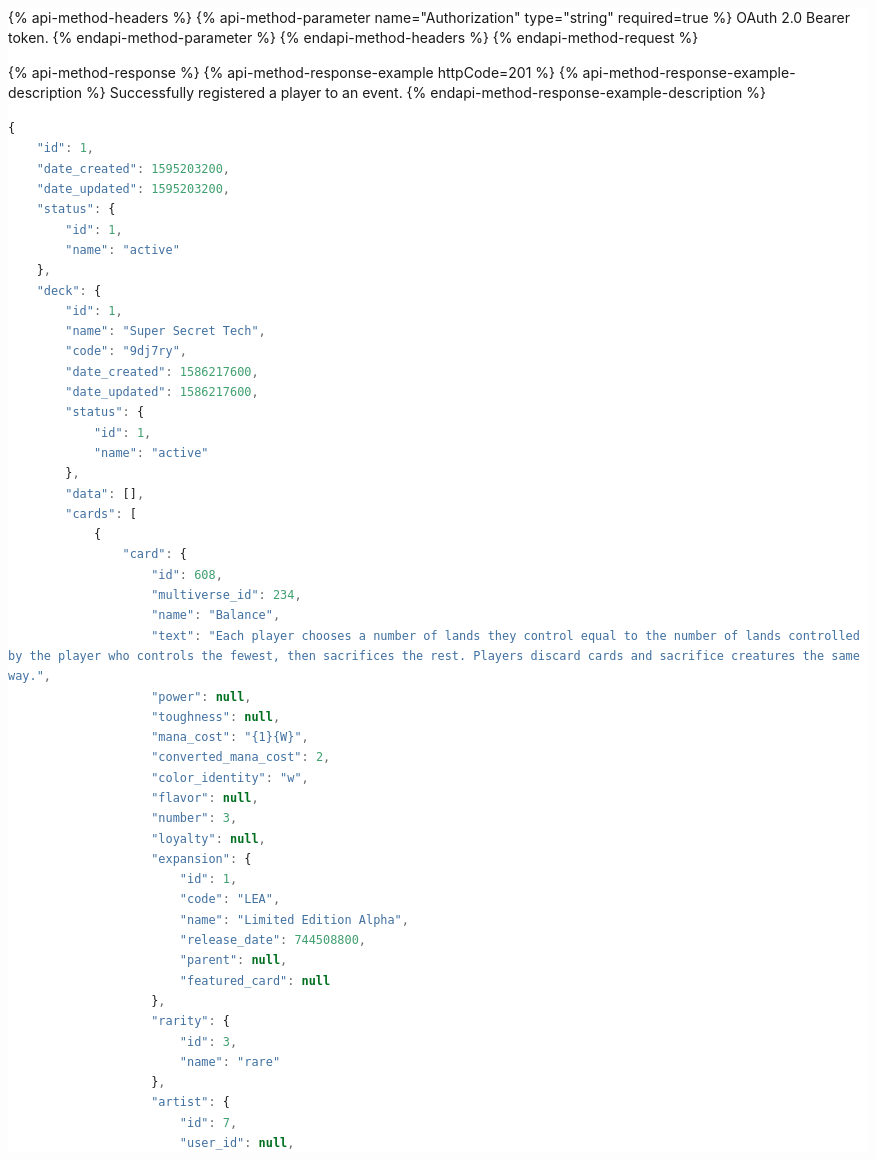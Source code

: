 {% api-method-headers %}
{% api-method-parameter name="Authorization" type="string" required=true %}
OAuth 2.0 Bearer token.
{% endapi-method-parameter %}
{% endapi-method-headers %}
{% endapi-method-request %}

{% api-method-response %}
{% api-method-response-example httpCode=201 %}
{% api-method-response-example-description %}
Successfully registered a player to an event.
{% endapi-method-response-example-description %}

```javascript
{
    "id": 1,
    "date_created": 1595203200,
    "date_updated": 1595203200,
    "status": {
        "id": 1,
        "name": "active"
    },
    "deck": {
        "id": 1,
        "name": "Super Secret Tech",
        "code": "9dj7ry",
        "date_created": 1586217600,
        "date_updated": 1586217600,
        "status": {
            "id": 1,
            "name": "active"
        },
        "data": [],
        "cards": [
            {
                "card": {
                    "id": 608,
                    "multiverse_id": 234,
                    "name": "Balance",
                    "text": "Each player chooses a number of lands they control equal to the number of lands controlled by the player who controls the fewest, then sacrifices the rest. Players discard cards and sacrifice creatures the same way.",
                    "power": null,
                    "toughness": null,
                    "mana_cost": "{1}{W}",
                    "converted_mana_cost": 2,
                    "color_identity": "w",
                    "flavor": null,
                    "number": 3,
                    "loyalty": null,
                    "expansion": {
                        "id": 1,
                        "code": "LEA",
                        "name": "Limited Edition Alpha",
                        "release_date": 744508800,
                        "parent": null,
                        "featured_card": null
                    },
                    "rarity": {
                        "id": 3,
                        "name": "rare"
                    },
                    "artist": {
                        "id": 7,
                        "user_id": null,
```